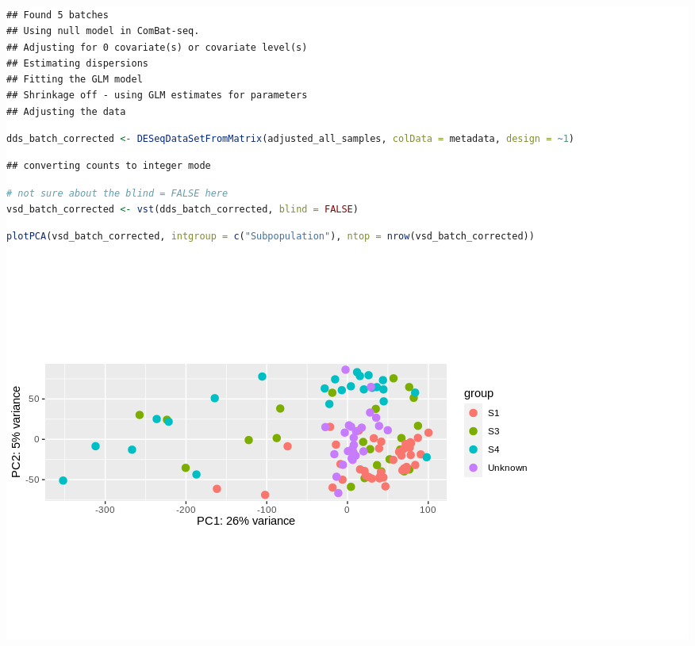     ## Found 5 batches
    ## Using null model in ComBat-seq.
    ## Adjusting for 0 covariate(s) or covariate level(s)
    ## Estimating dispersions
    ## Fitting the GLM model
    ## Shrinkage off - using GLM estimates for parameters
    ## Adjusting the data

``` r
dds_batch_corrected <- DESeqDataSetFromMatrix(adjusted_all_samples, colData = metadata, design = ~1)
```

    ## converting counts to integer mode

``` r
# not sure about the blind = FALSE here
vsd_batch_corrected <- vst(dds_batch_corrected, blind = FALSE)
```

``` r
plotPCA(vsd_batch_corrected, intgroup = c("Subpopulation"), ntop = nrow(vsd_batch_corrected))
```

![](README_files/figure-gfm/PC1%20vs%20PC2%20batch%20corrected%20no%20covariate-1.png)
